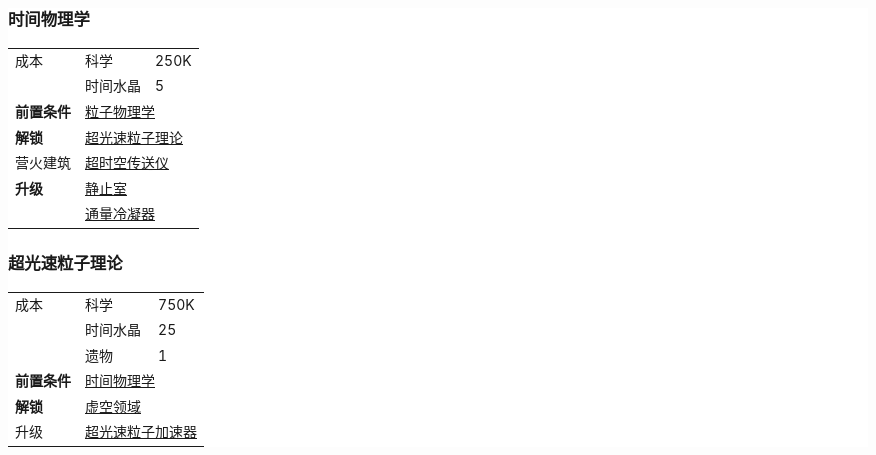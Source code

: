 ### 时间物理学
<table>
	<tbody>
		<tr>
			<td rowspan="2">成本</td>
			<td>科学</td>
			<td>250K</td>
		</tr>
		<tr>
			<td>时间水晶 </td>
			<td>5 </td>
		</tr>
		<tr>
			<td><strong>前置条件 </strong></td>
			<td colspan="2"><a href="?file=001-猫咪百科/03-科学/01-科学#粒子物理学">粒子物理学</a></td>
		</tr>
		<tr>
			<td><strong>解锁 </strong></td>
			<td colspan="2"><a href="?file=001-猫咪百科/03-科学/01-科学#超光速粒子理论">超光速粒子理论</a></td>
		</tr>
		<tr>
			<td>营火建筑</td>
			<td colspan="2"><a href="?file=001-猫咪百科/01-建筑物/09-超级建筑物#超时空传送仪">超时空传送仪</a></td>
		</tr>
		<tr>
			<td rowspan="2"><strong>升级 </strong></td>
			<td colspan="2"><a href="?file=001-猫咪百科/04-工坊/01-升级#静止室">静止室</a></td>
		</tr>
		<tr>
			<td colspan="2"><a href="?file=001-猫咪百科/04-工坊/01-升级#通量冷凝器">通量冷凝器</a></td>
		</tr>
	</tbody>
</table>

### 超光速粒子理论
<table>
	<tbody>
		<tr>
			<td rowspan="3">成本</td>
			<td>科学</td>
			<td>750K</td>
		</tr>
		<tr>
			<td>时间水晶 </td>
			<td>25 </td>
		</tr>
		<tr>
			<td>遗物 </td>
			<td>1 </td>
		</tr>
		<tr>
			<td><strong>前置条件 </strong></td>
			<td colspan="2"><a href="?file=001-猫咪百科/03-科学/01-科学#时间物理学">时间物理学</a></td>
		</tr>
		<tr>
			<td><strong>解锁 </strong></td>
			<td colspan="2"><a href="?file=001-猫咪百科/03-科学/01-科学#虚空领域">虚空领域</a></td>
		</tr>
		<tr>
			<td rowspan="3">升级 </td>
			<td colspan="2"><a href="?file=001-猫咪百科/04-工坊/01-升级#超光速粒子加速器">超光速粒子加速器</a></td>
		</tr>
		<tr>
